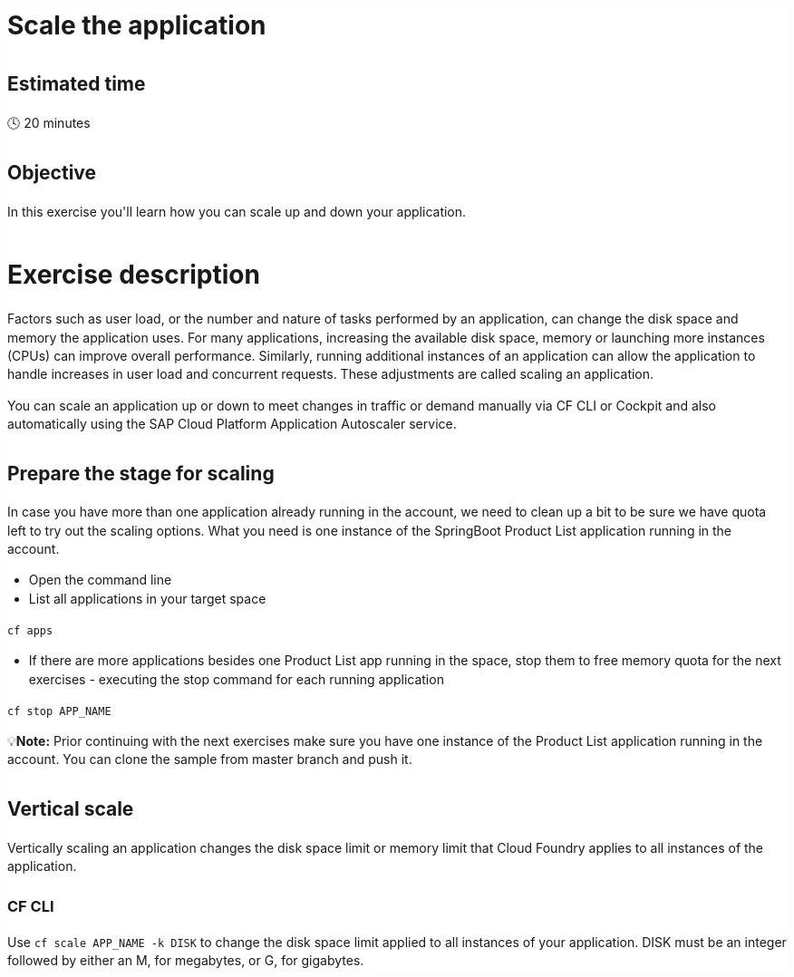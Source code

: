 # Scale the application

## Estimated time

:clock4: 20 minutes

## Objective

In this exercise you'll learn how you can scale up and down your application.

# Exercise description

Factors such as user load, or the number and nature of tasks performed by an application, can change the disk space and memory the application uses. For many applications, increasing the available disk space, memory or launching more instances (CPUs) can improve overall performance. Similarly, running additional instances of an application can allow the application to handle increases in user load and concurrent requests. These adjustments are called scaling an application.

You can scale an application up or down to meet changes in traffic or demand manually via CF CLI or Cockpit and also automatically using the SAP Cloud Platform Application Autoscaler service.


## Prepare the stage for scaling

In case you have more than one application already running in the account, we need to clean up a bit to be sure we have quota left to try out the scaling options. What you need is one instance of the SpringBoot Product List application running in the account.
- Open the command line
- List all applications in your target space
```
cf apps
```
- If there are more applications besides one Product List app running in the space, stop them to free memory quota for the next exercises - executing the stop command for each running application
```
cf stop APP_NAME
```
:bulb:**Note:** Prior continuing with the next exercises make sure you have one instance of the Product List application running in the account. You can clone the sample from master branch and push it.

## Vertical scale

Vertically scaling an application changes the disk space limit or memory limit that Cloud Foundry applies to all instances of the application.

### CF CLI

Use ```cf scale APP_NAME -k DISK``` to change the disk space limit applied to all instances of your application. DISK must be an integer followed by either an M, for megabytes, or G, for gigabytes.
